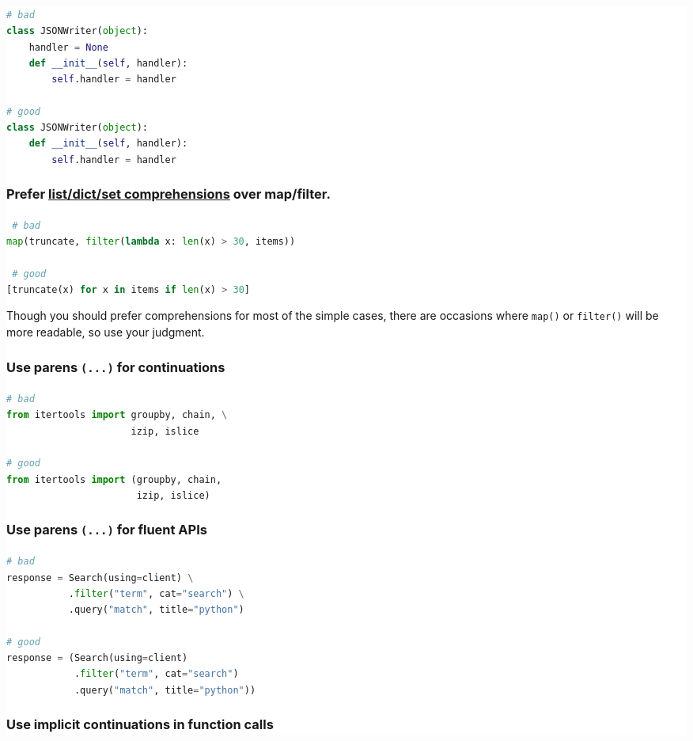 ```python
# bad
class JSONWriter(object):
    handler = None
    def __init__(self, handler):
        self.handler = handler

# good
class JSONWriter(object):
    def __init__(self, handler):
        self.handler = handler
```

### Prefer [list/dict/set comprehensions][mapfilter] over map/filter.

```python
 # bad
map(truncate, filter(lambda x: len(x) > 30, items))

 # good
[truncate(x) for x in items if len(x) > 30]
```

Though you should prefer comprehensions for most of the simple cases, there are occasions where `map()` or `filter()` will be more readable, so use your judgment.

### Use parens `(...)` for continuations

```python
# bad
from itertools import groupby, chain, \
                      izip, islice

# good
from itertools import (groupby, chain,
                       izip, islice)
```

### Use parens `(...)` for fluent APIs

```python
# bad
response = Search(using=client) \
           .filter("term", cat="search") \
           .query("match", title="python")

# good
response = (Search(using=client)
            .filter("term", cat="search")
            .query("match", title="python"))
```

### Use implicit continuations in function calls


[strunk-white]: https://en.wikipedia.org/wiki/The_Elements_of_Style
[pep8]: https://www.python.org/dev/peps/pep-0008/
[flake8]: https://flake8.readthedocs.org
[f8config]: https://flake8.readthedocs.org/en/latest/config.html
[pocoo]: https://flask.palletsprojects.com/en/1.1.x/styleguide/
[infohiding]: http://c2.com/cgi/wiki?InformationHiding
[mangling]: https://docs.python.org/2/tutorial/classes.html#private-variables-and-class-local-references
[modules]: http://www.dabeaz.com/modulepackage/ModulePackage.pdf
[ex-tree]: https://docs.python.org/2/library/exceptions.html#exception-hierarchy
[http-error]: http://www.tornadoweb.org/en/stable/web.html#tornado.web.HTTPError
[whitespace]: https://github.com/amontalenti/home/blob/master/.vim/bundle/whitespace/plugin/whitespace.vim
[newstyle]: https://docs.python.org/2/reference/datamodel.html#new-style-and-classic-classes
[mapfilter]: http://www.artima.com/weblogs/viewpost.jsp?thread=98196
[exceptiontypes]: https://twitter.com/amontalenti/status/665338326396727297
[docstrings]: https://www.python.org/dev/peps/pep-0287/
[requests-api]: https://github.com/kennethreitz/requests/blob/master/requests/api.py
[func]: https://docs.python.org/3/howto/functional.html
[stop-classes]: https://www.youtube.com/watch?v=o9pEzgHorH0
[yagni]: http://c2.com/cgi/wiki?YouArentGonnaNeedIt
[dunder]: http://www.pixelmonkey.org/2013/04/11/python-double-under-double-wonder
[pep20]:  https://www.python.org/dev/peps/pep-0020/
[pocoo-naming]: http://www.pocoo.org/internal/styleguide/#naming-conventions
[str-format]: https://docs.python.org/2/library/string.html#formatspec
[truth-values]: https://docs.python.org/2/library/stdtypes.html#truth-value-testing
[raises]: https://docs.python.org/2.7/reference/simple_stmts.html#the-raise-statement
[make]: https://www.gnu.org/software/make/manual/make.html#Overview
[fabfile]: http://www.fabfile.org/
[flake8]: https://flake8.pycqa.org/en/latest/
[black]: https://black.readthedocs.io/en/stable/
[pytest]: https://docs.pytest.org/en/stable/
[doctest]: https://docs.python.org/3/library/doctest.html
[hypothesis]: https://hypothesis.readthedocs.io/en/latest/
[pytest-cov]: https://pytest-cov.readthedocs.io/en/latest/readme.html
[pyenv]: https://github.com/pyenv/pyenv/blob/master/README.md
[pypa-tutorial]: https://packaging.python.org/tutorials/packaging-projects/
[pep-427]: https://www.python.org/dev/peps/pep-0427/ 
[pypa]: https://wheel.readthedocs.io/en/stable/
[apache-spark]: https://spark.apache.org/
[pypi]: https://pypi.org/
[conda-forge]: https://anaconda.org/conda-forge/pyspark
[Counter]: https://github.com/python/cpython/blob/57b569d8af2b3263c5d9e6d75fb308f89ea17ac6/Lib/collections/__init__.py#L446-L841
[rq]: https://github.com/nvie/rq/blob/master/rq/queue.py
[idiomatic]: http://www.pixelmonkey.org/2010/11/03/pythonic-means-idiomatic-and-tasteful
[amontalenti]: https://twitter.com/amontalenti
[nvie]: https://twitter.com/nvie
[williamfzc]: https://github.com/williamfzc
[tweet]: https://twitter.com/amontalenti/status/682968375702716416